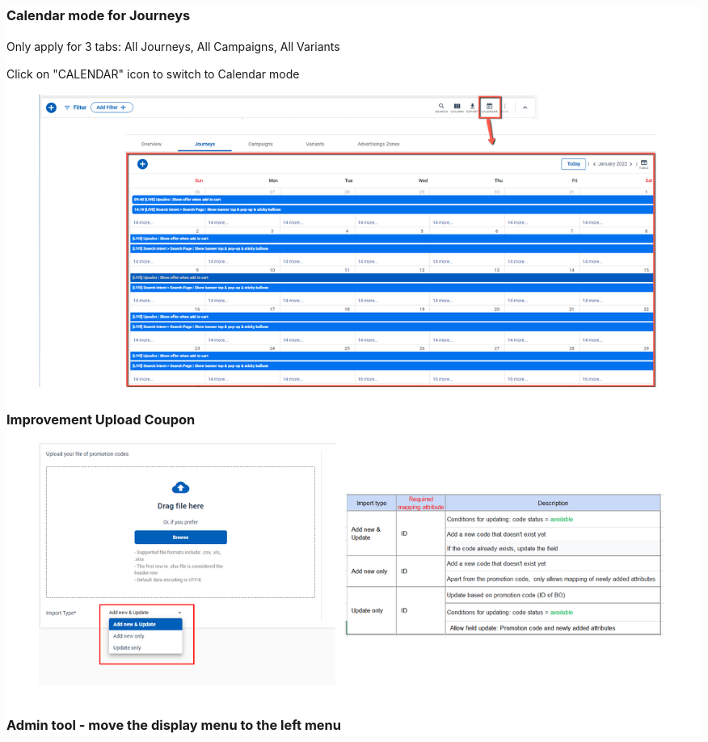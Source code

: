 ### Calendar mode for Journeys

Only apply for 3 tabs: All Journeys, All Campaigns, All Variants

Click on "CALENDAR" icon to switch to Calendar mode

<figure><img src="../../.gitbook/assets/image (974).png" alt=""><figcaption></figcaption></figure>

### Improvement Upload Coupon

<figure><img src="../../.gitbook/assets/image (534).png" alt=""><figcaption></figcaption></figure>

### Admin tool - move the display menu to the left menu

